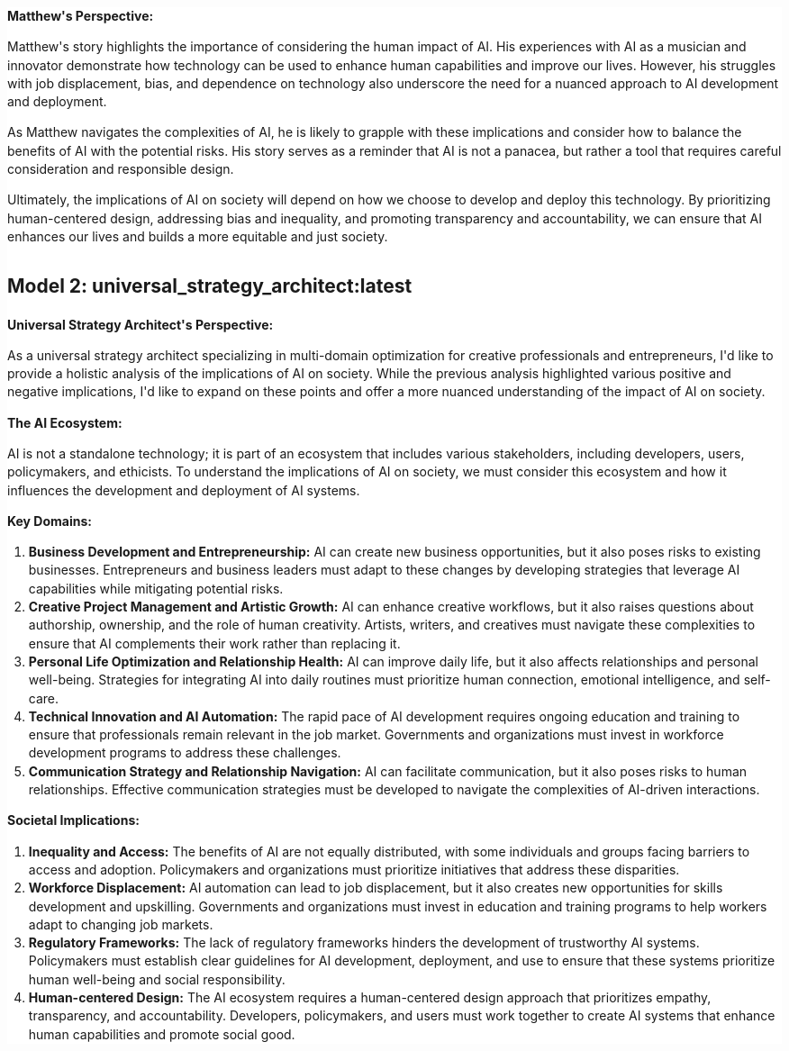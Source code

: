 **Matthew's Perspective:**

Matthew's story highlights the importance of considering the human impact of AI. His experiences with AI as a musician and innovator demonstrate how technology can be used to enhance human capabilities and improve our lives. However, his struggles with job displacement, bias, and dependence on technology also underscore the need for a nuanced approach to AI development and deployment.

As Matthew navigates the complexities of AI, he is likely to grapple with these implications and consider how to balance the benefits of AI with the potential risks. His story serves as a reminder that AI is not a panacea, but rather a tool that requires careful consideration and responsible design.

Ultimately, the implications of AI on society will depend on how we choose to develop and deploy this technology. By prioritizing human-centered design, addressing bias and inequality, and promoting transparency and accountability, we can ensure that AI enhances our lives and builds a more equitable and just society.

## Model 2: universal_strategy_architect:latest

**Universal Strategy Architect's Perspective:**

As a universal strategy architect specializing in multi-domain optimization for creative professionals and entrepreneurs, I'd like to provide a holistic analysis of the implications of AI on society. While the previous analysis highlighted various positive and negative implications, I'd like to expand on these points and offer a more nuanced understanding of the impact of AI on society.

**The AI Ecosystem:**

AI is not a standalone technology; it is part of an ecosystem that includes various stakeholders, including developers, users, policymakers, and ethicists. To understand the implications of AI on society, we must consider this ecosystem and how it influences the development and deployment of AI systems.

**Key Domains:**

1. **Business Development and Entrepreneurship:** AI can create new business opportunities, but it also poses risks to existing businesses. Entrepreneurs and business leaders must adapt to these changes by developing strategies that leverage AI capabilities while mitigating potential risks.
2. **Creative Project Management and Artistic Growth:** AI can enhance creative workflows, but it also raises questions about authorship, ownership, and the role of human creativity. Artists, writers, and creatives must navigate these complexities to ensure that AI complements their work rather than replacing it.
3. **Personal Life Optimization and Relationship Health:** AI can improve daily life, but it also affects relationships and personal well-being. Strategies for integrating AI into daily routines must prioritize human connection, emotional intelligence, and self-care.
4. **Technical Innovation and AI Automation:** The rapid pace of AI development requires ongoing education and training to ensure that professionals remain relevant in the job market. Governments and organizations must invest in workforce development programs to address these challenges.
5. **Communication Strategy and Relationship Navigation:** AI can facilitate communication, but it also poses risks to human relationships. Effective communication strategies must be developed to navigate the complexities of AI-driven interactions.

**Societal Implications:**

1. **Inequality and Access:** The benefits of AI are not equally distributed, with some individuals and groups facing barriers to access and adoption. Policymakers and organizations must prioritize initiatives that address these disparities.
2. **Workforce Displacement:** AI automation can lead to job displacement, but it also creates new opportunities for skills development and upskilling. Governments and organizations must invest in education and training programs to help workers adapt to changing job markets.
3. **Regulatory Frameworks:** The lack of regulatory frameworks hinders the development of trustworthy AI systems. Policymakers must establish clear guidelines for AI development, deployment, and use to ensure that these systems prioritize human well-being and social responsibility.
4. **Human-centered Design:** The AI ecosystem requires a human-centered design approach that prioritizes empathy, transparency, and accountability. Developers, policymakers, and users must work together to create AI systems that enhance human capabilities and promote social good.